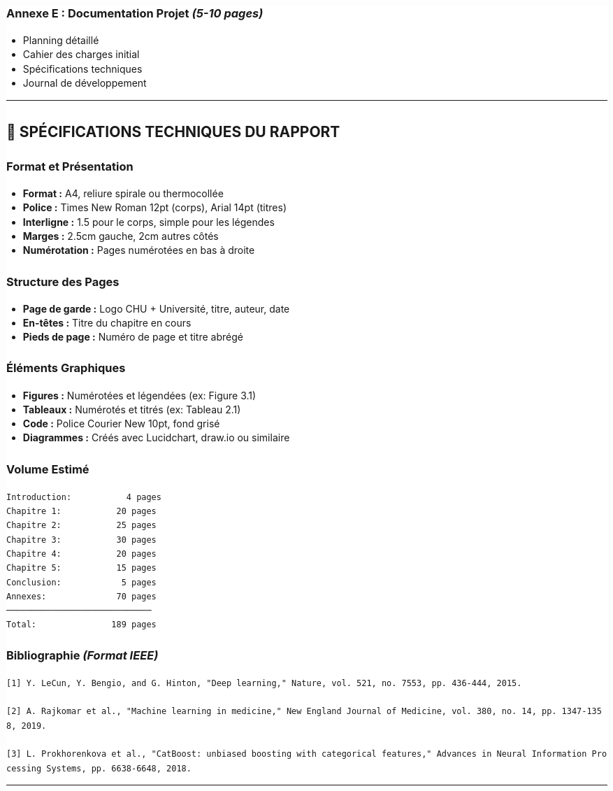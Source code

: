 ### **Annexe E : Documentation Projet** *(5-10 pages)*
- Planning détaillé
- Cahier des charges initial
- Spécifications techniques
- Journal de développement

---

## 📏 **SPÉCIFICATIONS TECHNIQUES DU RAPPORT**

### **Format et Présentation**
- **Format :** A4, reliure spirale ou thermocollée
- **Police :** Times New Roman 12pt (corps), Arial 14pt (titres)
- **Interligne :** 1.5 pour le corps, simple pour les légendes
- **Marges :** 2.5cm gauche, 2cm autres côtés
- **Numérotation :** Pages numérotées en bas à droite

### **Structure des Pages**
- **Page de garde :** Logo CHU + Université, titre, auteur, date
- **En-têtes :** Titre du chapitre en cours
- **Pieds de page :** Numéro de page et titre abrégé

### **Éléments Graphiques**
- **Figures :** Numérotées et légendées (ex: Figure 3.1)
- **Tableaux :** Numérotés et titrés (ex: Tableau 2.1)
- **Code :** Police Courier New 10pt, fond grisé
- **Diagrammes :** Créés avec Lucidchart, draw.io ou similaire

### **Volume Estimé**
```
Introduction:           4 pages
Chapitre 1:           20 pages
Chapitre 2:           25 pages  
Chapitre 3:           30 pages
Chapitre 4:           20 pages
Chapitre 5:           15 pages
Conclusion:            5 pages
Annexes:              70 pages
─────────────────────────────
Total:               189 pages
```

### **Bibliographie** *(Format IEEE)*
```
[1] Y. LeCun, Y. Bengio, and G. Hinton, "Deep learning," Nature, vol. 521, no. 7553, pp. 436-444, 2015.

[2] A. Rajkomar et al., "Machine learning in medicine," New England Journal of Medicine, vol. 380, no. 14, pp. 1347-1358, 2019.

[3] L. Prokhorenkova et al., "CatBoost: unbiased boosting with categorical features," Advances in Neural Information Processing Systems, pp. 6638-6648, 2018.
```

---